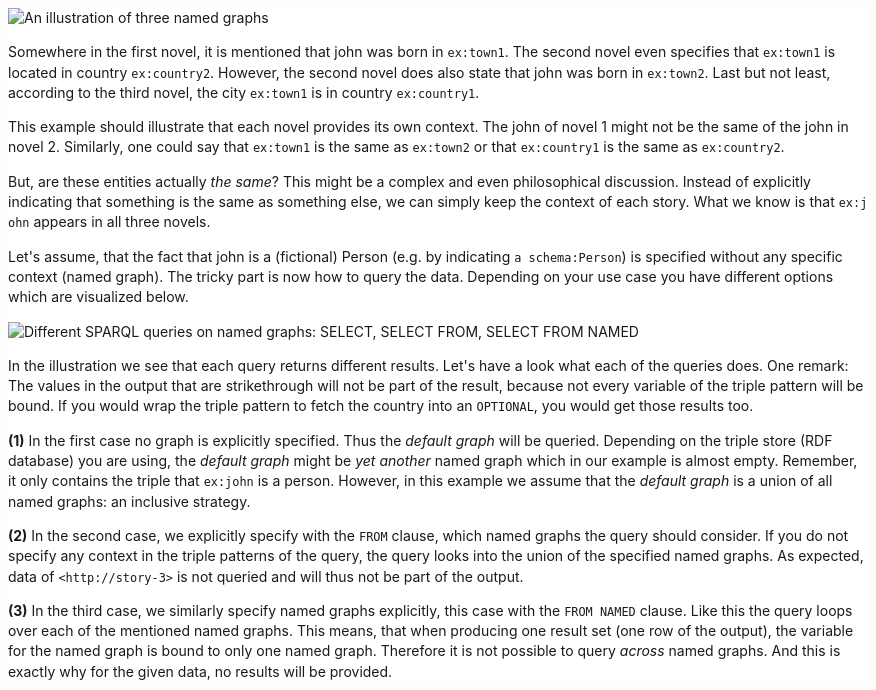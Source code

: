 ![An illustration of three named graphs](named-graphs/named-graphs.png)

Somewhere in the first novel, it is mentioned that john was born in `ex:town1`.
The second novel even specifies that `ex:town1` is located in country `ex:country2`.
However, the second novel does also state that john was born in `ex:town2`.
Last but not least,
according to the third novel, the city `ex:town1` is in country `ex:country1`.

This example should illustrate that each novel provides its own context.
The john of novel 1 might not be the same of the john in novel 2.
Similarly, one could say that `ex:town1` is the same as `ex:town2`
or that `ex:country1` is the same as `ex:country2`.

But, are these entities actually _the same_?
This might be a complex and even philosophical discussion.
Instead of explicitly indicating that something is the same as something else,
we can simply keep the context of each story.
What we know is that `ex:john` appears in all three novels.

Let's assume, that the fact that john is a (fictional) Person (e.g. by indicating `a schema:Person`) is specified without any specific context (named graph). 
The tricky part is now how to query the data.
Depending on your use case you have different options which are visualized below.

![Different SPARQL queries on named graphs: SELECT, SELECT FROM, SELECT FROM NAMED](named-graphs/named-graphs-queries.png)

In the illustration we see that each query returns different results.
Let's have a look what each of the queries does.
One remark: The values in the output that are strikethrough will not be part of the result,
because not every variable of the triple pattern will be bound.
If you would wrap the triple pattern to fetch the country into an `OPTIONAL`,
you would get those results too.

**(1)** In the first case no graph is explicitly specified. Thus the _default graph_ will be queried.
Depending on the triple store (RDF database) you are using,
the _default graph_ might be _yet another_ named graph which in our example is almost empty.
Remember, it only contains the triple that `ex:john` is a person.
However, in this example we assume that the _default graph_
is a union of all named graphs: an inclusive strategy.

**(2)** In the second case, we explicitly specify with the `FROM` clause,
which named graphs the query should consider.
If you do not specify any context in the triple patterns of the query,
the query looks into the union of the specified named graphs.
As expected, data of `<http://story-3>` is not queried and will thus not be part of the output.

**(3)** In the third case, we similarly specify named graphs explicitly,
this case with the `FROM NAMED` clause.
Like this the query loops over each of the mentioned named graphs.
This means, that when producing one result set (one row of the output),
the variable for the named graph is bound to only one named graph.
Therefore it is not possible to query _across_ named graphs.
And this is exactly why for the given data,
no results will be provided.
